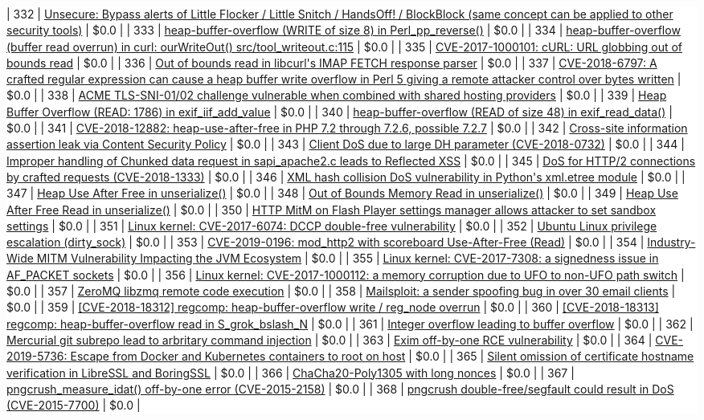 | 332 | [Unsecure: Bypass alerts of Little Flocker / Little Snitch / HandsOff! / BlockBlock (same concept can be applied to other security tools)](https://hackerone.com/reports/265232) | $0.0 |
| 333 | [heap-buffer-overflow (WRITE of size 8) in Perl_pp_reverse()](https://hackerone.com/reports/259555) | $0.0 |
| 334 | [heap-buffer-overflow (buffer read overrun) in curl: ourWriteOut() src/tool_writeout.c:115](https://hackerone.com/reports/212931) | $0.0 |
| 335 | [ CVE-2017-1000101: cURL: URL globbing out of bounds read](https://hackerone.com/reports/255587) | $0.0 |
| 336 | [Out of bounds read in libcurl's IMAP FETCH response parser](https://hackerone.com/reports/278231) | $0.0 |
| 337 | [CVE-2018-6797:  A crafted regular expression can cause a heap buffer write overflow in Perl 5 giving a remote attacker control over bytes written](https://hackerone.com/reports/337986) | $0.0 |
| 338 | [ACME TLS-SNI-01/02 challenge vulnerable when combined with shared hosting providers](https://hackerone.com/reports/304378) | $0.0 |
| 339 | [Heap Buffer Overflow (READ: 1786) in exif_iif_add_value](https://hackerone.com/reports/344035) | $0.0 |
| 340 | [heap-buffer-overflow (READ of size 48) in exif_read_data()](https://hackerone.com/reports/384214) | $0.0 |
| 341 | [CVE-2018-12882: heap-use-after-free in PHP 7.2 through 7.2.6, possible 7.2.7](https://hackerone.com/reports/371135) | $0.0 |
| 342 | [Cross-site information assertion leak via Content Security Policy](https://hackerone.com/reports/16910) | $0.0 |
| 343 | [Client DoS due to large DH parameter (CVE-2018-0732)](https://hackerone.com/reports/364964) | $0.0 |
| 344 | [Improper handling of Chunked data request in sapi_apache2.c leads to Reflected XSS](https://hackerone.com/reports/409986) | $0.0 |
| 345 | [DoS for HTTP/2 connections by crafted requests (CVE-2018-1333)](https://hackerone.com/reports/384839) | $0.0 |
| 346 | [XML hash collision DoS vulnerability in Python's xml.etree module](https://hackerone.com/reports/412673) | $0.0 |
| 347 | [Heap Use After Free in unserialize()](https://hackerone.com/reports/261338) | $0.0 |
| 348 | [Out of Bounds Memory Read in unserialize()](https://hackerone.com/reports/261336) | $0.0 |
| 349 | [Heap Use After Free Read in unserialize()](https://hackerone.com/reports/261335) | $0.0 |
| 350 | [HTTP MitM on Flash Player settings manager allows attacker to set sandbox settings](https://hackerone.com/reports/54094) | $0.0 |
| 351 | [Linux kernel: CVE-2017-6074: DCCP double-free vulnerability](https://hackerone.com/reports/347282) | $0.0 |
| 352 | [Ubuntu Linux privilege escalation (dirty_sock)](https://hackerone.com/reports/496285) | $0.0 |
| 353 | [CVE-2019-0196: mod_http2 with scoreboard Use-After-Free (Read)](https://hackerone.com/reports/527042) | $0.0 |
| 354 | [Industry-Wide MITM Vulnerability Impacting the JVM Ecosystem](https://hackerone.com/reports/608620) | $0.0 |
| 355 | [Linux kernel: CVE-2017-7308: a signedness issue in AF_PACKET sockets](https://hackerone.com/reports/684567) | $0.0 |
| 356 | [Linux kernel: CVE-2017-1000112: a memory corruption due to UFO to non-UFO path switch](https://hackerone.com/reports/684573) | $0.0 |
| 357 | [ZeroMQ libzmq remote code execution](https://hackerone.com/reports/477073) | $0.0 |
| 358 | [Mailsploit: a sender spoofing bug in over 30 email clients](https://hackerone.com/reports/295339) | $0.0 |
| 359 | [[CVE-2018-18312] regcomp: heap-buffer-overflow write / reg_node overrun](https://hackerone.com/reports/510887) | $0.0 |
| 360 | [[CVE-2018-18313] regcomp: heap-buffer-overflow read in S_grok_bslash_N](https://hackerone.com/reports/510888) | $0.0 |
| 361 | [Integer overflow leading to buffer overflow](https://hackerone.com/reports/424447) | $0.0 |
| 362 | [Mercurial git subrepo lead to arbritary command injection](https://hackerone.com/reports/294147) | $0.0 |
| 363 | [Exim off-by-one RCE vulnerability](https://hackerone.com/reports/322935) | $0.0 |
| 364 | [CVE-2019-5736: Escape from Docker and Kubernetes containers to root on host](https://hackerone.com/reports/495495) | $0.0 |
| 365 | [Silent omission of certificate hostname verification in LibreSSL and BoringSSL](https://hackerone.com/reports/329645) | $0.0 |
| 366 | [ChaCha20-Poly1305 with long nonces](https://hackerone.com/reports/506040) | $0.0 |
| 367 | [pngcrush_measure_idat() off-by-one error (CVE-2015-2158)](https://hackerone.com/reports/73429) | $0.0 |
| 368 | [pngcrush double-free/segfault could result in DoS (CVE-2015-7700)](https://hackerone.com/reports/93546) | $0.0 |
